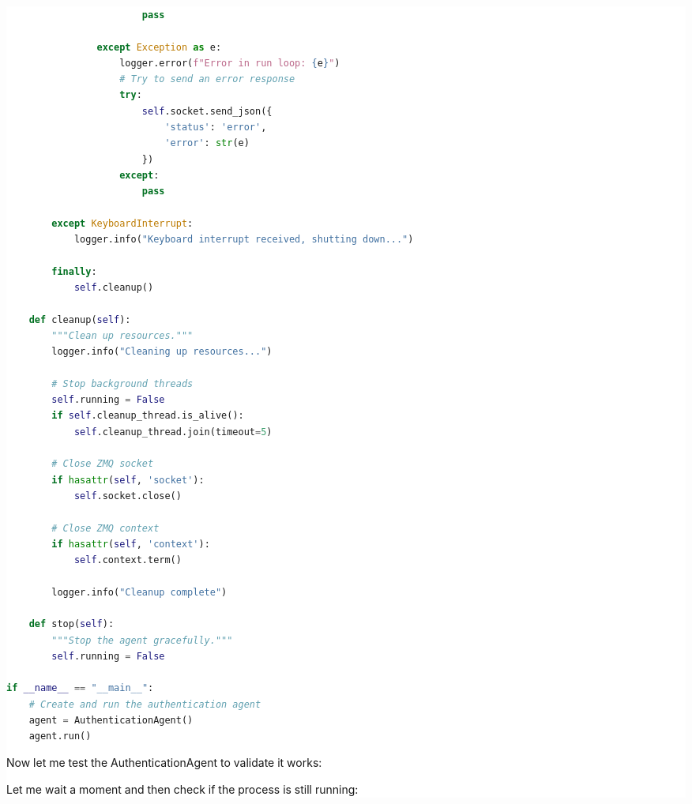 ```python
                        pass
                    
                except Exception as e:
                    logger.error(f"Error in run loop: {e}")
                    # Try to send an error response
                    try:
                        self.socket.send_json({
                            'status': 'error',
                            'error': str(e)
                        })
                    except:
                        pass
                    
        except KeyboardInterrupt:
            logger.info("Keyboard interrupt received, shutting down...")
            
        finally:
            self.cleanup()
    
    def cleanup(self):
        """Clean up resources."""
        logger.info("Cleaning up resources...")
        
        # Stop background threads
        self.running = False
        if self.cleanup_thread.is_alive():
            self.cleanup_thread.join(timeout=5)
        
        # Close ZMQ socket
        if hasattr(self, 'socket'):
            self.socket.close()
        
        # Close ZMQ context
        if hasattr(self, 'context'):
            self.context.term()
            
        logger.info("Cleanup complete")
    
    def stop(self):
        """Stop the agent gracefully."""
        self.running = False

if __name__ == "__main__":
    # Create and run the authentication agent
    agent = AuthenticationAgent()
    agent.run()
```

Now let me test the AuthenticationAgent to validate it works:


Let me wait a moment and then check if the process is still running:
